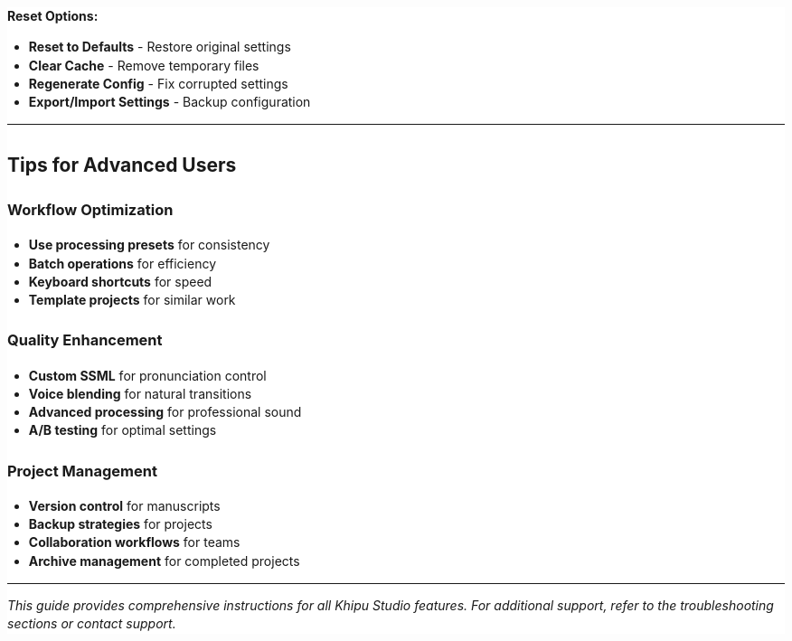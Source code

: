 **Reset Options:**
- **Reset to Defaults** - Restore original settings
- **Clear Cache** - Remove temporary files
- **Regenerate Config** - Fix corrupted settings
- **Export/Import Settings** - Backup configuration

---

## Tips for Advanced Users

### Workflow Optimization
- **Use processing presets** for consistency
- **Batch operations** for efficiency
- **Keyboard shortcuts** for speed
- **Template projects** for similar work

### Quality Enhancement
- **Custom SSML** for pronunciation control
- **Voice blending** for natural transitions
- **Advanced processing** for professional sound
- **A/B testing** for optimal settings

### Project Management
- **Version control** for manuscripts
- **Backup strategies** for projects
- **Collaboration workflows** for teams
- **Archive management** for completed projects

---

*This guide provides comprehensive instructions for all Khipu Studio features. For additional support, refer to the troubleshooting sections or contact support.*